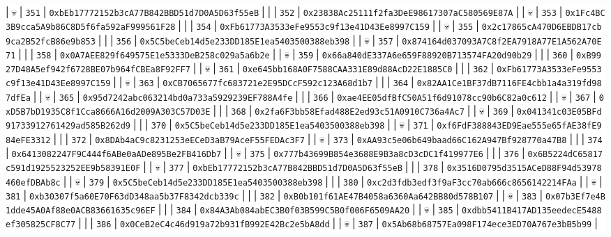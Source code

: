 | 💀 | `351` | `0xbEb17772152b3cA77B842BBD51d7D0A5D63f55eB` |
|  | `352` | `0x23838Ac25111f2fa3DeE98617307aC580569E87A` |
| 💀 | `353` | `0x1Fc4BC3B9cca5A9b86C8D5f6fa592aF999561F28` |
|  | `354` | `0xFb61773A3533eFe9553c9f13e41D43Ee8997C159` |
| 💀 | `355` | `0x2c17865cA470D6EBDB17cb9ca2B52fcB86e9b853` |
|  | `356` | `0x5C5beCeb14d5e233DD185E1ea5403500388eb398` |
| 💀 | `357` | `0x874164d037093A7C8f2EA7918A77E1A562A70E71` |
|  | `358` | `0x0A7AEE829f649575E1e5333DeB258c029a5a6b2e` |
| 💀 | `359` | `0x66a840dE337A6e659F88920B713574FA20d90b29` |
|  | `360` | `0xB9927D48A5ef942f6728BE07b964fCBEa8F92FF7` |
| 💀 | `361` | `0xe645bb168A0F7588CAA331E89d88AcD22E1885C0` |
|  | `362` | `0xFb61773A3533eFe9553c9f13e41D43Ee8997C159` |
| 💀 | `363` | `0xCB7065677fc683721e2E95DCcF592c123A68d1b7` |
|  | `364` | `0x82AA1Ce1BF37dB7116FE4cbb1a4a319fd987dfEa` |
| 💀 | `365` | `0x95d7242abc063214bd0a733a5929239EF788A4fe` |
|  | `366` | `0xae4EE05dfBfC50A51f6d91078cc90b6C82a0c612` |
| 💀 | `367` | `0xD5B7bD1935C8f1Cca8666A16d2009A303C57D03E` |
|  | `368` | `0x2fa6F3bb58Efad488E2ed93c51A0910C736a4Ac7` |
| 💀 | `369` | `0x041341c03E05BFd91733912761429ad585B262d9` |
|  | `370` | `0x5C5beCeb14d5e233DD185E1ea5403500388eb398` |
| 💀 | `371` | `0xf6FdF388843ED9Eae555e65fAE38fE984eFE3312` |
|  | `372` | `0x8DAb4aC9c8231253eECeD3aB79AceF55FEDAc3F7` |
| 💀 | `373` | `0xAA93c5e06b649baad66C162A947Bf928770a47B8` |
|  | `374` | `0x6413082247F9C444f6ABe0aADe895Be2FB416Db7` |
| 💀 | `375` | `0x777b43699B854e3688E9B3a8cD3cDC1f419977E6` |
|  | `376` | `0x6B5224dC65817c591d1925523252EE9b58391E0F` |
| 💀 | `377` | `0xbEb17772152b3cA77B842BBD51d7D0A5D63f55eB` |
|  | `378` | `0x3516D0795d3515ACeD88F94d53978460efDBAb8c` |
| 💀 | `379` | `0x5C5beCeb14d5e233DD185E1ea5403500388eb398` |
|  | `380` | `0xc2d3fdb3edf3f9aF3cc70ab666c8656142214FAa` |
| 💀 | `381` | `0xb30307f5a60E70F63dD348aa5b37F8342dcb339c` |
|  | `382` | `0xB0b101f61AE47B4058a6360Aa642BB80d578B107` |
| 💀 | `383` | `0x07b3Ef7e4B1dde45A0Af88e0ACB83661635c96EF` |
|  | `384` | `0x84A3Ab084abEC3B0f03B599C5B0f006F6509AA20` |
| 💀 | `385` | `0xdbb5411B417AD135eedecE5488ef305825CF8C77` |
|  | `386` | `0x0CeB2eC4c46d919a72b931fB992E42Bc2e5bA8dd` |
| 💀 | `387` | `0x5Ab68b68757Ea098F174ece3ED70A767e3bB5b99` |